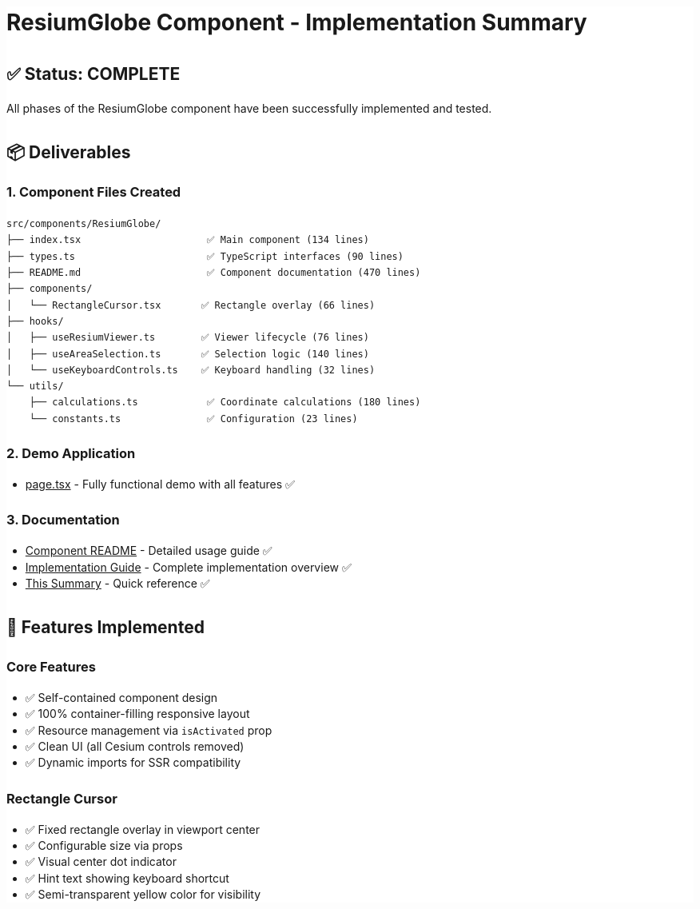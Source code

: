 # ResiumGlobe Component - Implementation Summary

## ✅ Status: COMPLETE

All phases of the ResiumGlobe component have been successfully implemented and tested.

## 📦 Deliverables

### 1. Component Files Created

```
src/components/ResiumGlobe/
├── index.tsx                      ✅ Main component (134 lines)
├── types.ts                       ✅ TypeScript interfaces (90 lines)
├── README.md                      ✅ Component documentation (470 lines)
├── components/
│   └── RectangleCursor.tsx       ✅ Rectangle overlay (66 lines)
├── hooks/
│   ├── useResiumViewer.ts        ✅ Viewer lifecycle (76 lines)
│   ├── useAreaSelection.ts       ✅ Selection logic (140 lines)
│   └── useKeyboardControls.ts    ✅ Keyboard handling (32 lines)
└── utils/
    ├── calculations.ts            ✅ Coordinate calculations (180 lines)
    └── constants.ts               ✅ Configuration (23 lines)
```

### 2. Demo Application
- [page.tsx](src/app/page.tsx) - Fully functional demo with all features ✅

### 3. Documentation
- [Component README](src/components/ResiumGlobe/README.md) - Detailed usage guide ✅
- [Implementation Guide](RESIUM_GLOBE_GUIDE.md) - Complete implementation overview ✅
- [This Summary](IMPLEMENTATION_SUMMARY.md) - Quick reference ✅

## 🎯 Features Implemented

### Core Features
- ✅ Self-contained component design
- ✅ 100% container-filling responsive layout
- ✅ Resource management via `isActivated` prop
- ✅ Clean UI (all Cesium controls removed)
- ✅ Dynamic imports for SSR compatibility

### Rectangle Cursor
- ✅ Fixed rectangle overlay in viewport center
- ✅ Configurable size via props
- ✅ Visual center dot indicator
- ✅ Hint text showing keyboard shortcut
- ✅ Semi-transparent yellow color for visibility
